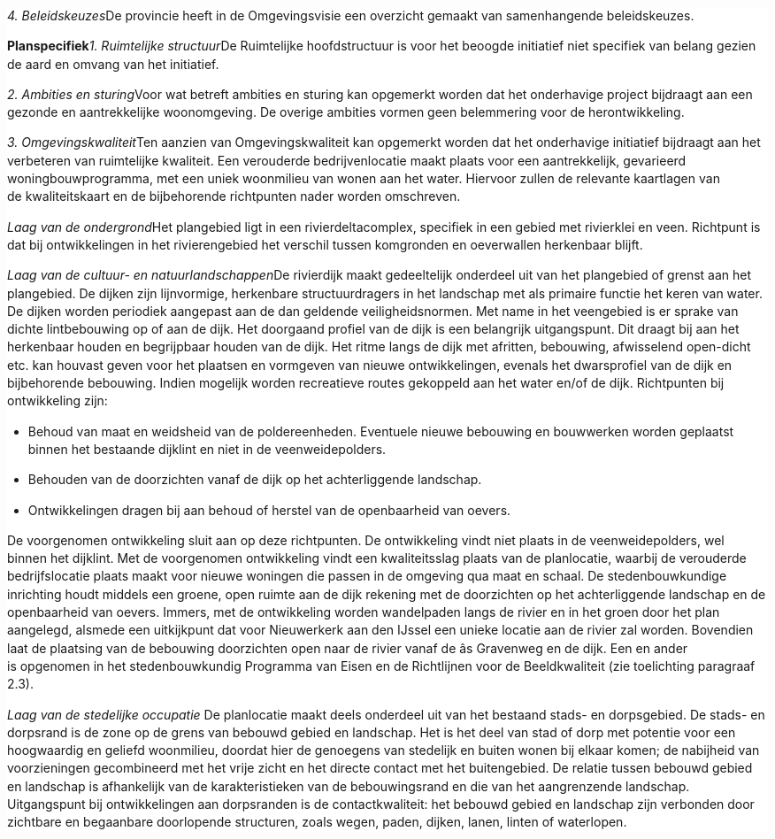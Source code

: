 *4\. Beleidskeuzes*De provincie heeft in de Omgevingsvisie een overzicht gemaakt van samenhangende beleidskeuzes.

**Planspecifiek***1\. Ruimtelijke structuur*De Ruimtelijke hoofdstructuur is voor het beoogde initiatief niet specifiek van belang gezien de aard en omvang van het initiatief.

*2\. Ambities en sturing*Voor wat betreft ambities en sturing kan opgemerkt worden dat het onderhavige project bijdraagt aan een gezonde en aantrekkelijke woonomgeving. De overige ambities vormen geen belemmering voor de herontwikkeling.

*3\. Omgevingskwaliteit*Ten aanzien van Omgevingskwaliteit kan opgemerkt worden dat het onderhavige initiatief bijdraagt aan het verbeteren van ruimtelijke kwaliteit. Een verouderde bedrijvenlocatie maakt plaats voor een aantrekkelijk, gevarieerd woningbouwprogramma, met een uniek woonmilieu van wonen aan het water. Hiervoor zullen de relevante kaartlagen van de kwaliteitskaart en de bijbehorende richtpunten nader worden omschreven.

*Laag van de ondergrond*Het plangebied ligt in een rivierdeltacomplex, specifiek in een gebied met rivierklei en veen. Richtpunt is dat bij ontwikkelingen in het rivierengebied het verschil tussen komgronden en oeverwallen herkenbaar blijft.

*Laag van de cultuur\- en natuurlandschappen*De rivierdijk maakt gedeeltelijk onderdeel uit van het plangebied of grenst aan het plangebied. De dijken zijn lijnvormige, herkenbare structuurdragers in het landschap met als primaire functie het keren van water. De dijken worden periodiek aangepast aan de dan geldende veiligheidsnormen. Met name in het veengebied is er sprake van dichte lintbebouwing op of aan de dijk. Het doorgaand profiel van de dijk is een belangrijk uitgangspunt. Dit draagt bij aan het herkenbaar houden en begrijpbaar houden van de dijk. Het ritme langs de dijk met afritten, bebouwing, afwisselend open\-dicht etc. kan houvast geven voor het plaatsen en vormgeven van nieuwe ontwikkelingen, evenals het dwarsprofiel van de dijk en bijbehorende bebouwing. Indien mogelijk worden recreatieve routes gekoppeld aan het water en/of de dijk. Richtpunten bij ontwikkeling zijn:

* Behoud van maat en weidsheid van de poldereenheden. Eventuele nieuwe bebouwing en bouwwerken worden geplaatst binnen het bestaande dijklint en niet in de veenweidepolders.

* Behouden van de doorzichten vanaf de dijk op het achterliggende landschap.

* Ontwikkelingen dragen bij aan behoud of herstel van de openbaarheid van oevers.

De voorgenomen ontwikkeling sluit aan op deze richtpunten. De ontwikkeling vindt niet plaats in de veenweidepolders, wel binnen het dijklint. Met de voorgenomen ontwikkeling vindt een kwaliteitsslag plaats van de planlocatie, waarbij de verouderde bedrijfslocatie plaats maakt voor nieuwe woningen die passen in de omgeving qua maat en schaal. De stedenbouwkundige inrichting houdt middels een groene, open ruimte aan de dijk rekening met de doorzichten op het achterliggende landschap en de openbaarheid van oevers. Immers, met de ontwikkeling worden wandelpaden langs de rivier en in het groen door het plan aangelegd, alsmede een uitkijkpunt dat voor Nieuwerkerk aan den IJssel een unieke locatie aan de rivier zal worden. Bovendien laat de plaatsing van de bebouwing doorzichten open naar de rivier vanaf de âs Gravenweg en de dijk. Een en ander is opgenomen in het stedenbouwkundig Programma van Eisen en de Richtlijnen voor de Beeldkwaliteit (zie toelichting paragraaf 2\.3).

*Laag van de stedelijke occupatie* De planlocatie maakt deels onderdeel uit van het bestaand stads\- en dorpsgebied. De stads\- en dorpsrand is de zone op de grens van bebouwd gebied en landschap. Het is het deel van stad of dorp met potentie voor een hoogwaardig en geliefd woonmilieu, doordat hier de genoegens van stedelijk en buiten wonen bij elkaar komen; de nabijheid van voorzieningen gecombineerd met het vrije zicht en het directe contact met het buitengebied. De relatie tussen bebouwd gebied en landschap is afhankelijk van de karakteristieken van de bebouwingsrand en die van het aangrenzende landschap. Uitgangspunt bij ontwikkelingen aan dorpsranden is de contactkwaliteit: het bebouwd gebied en landschap zijn verbonden door zichtbare en begaanbare doorlopende structuren, zoals wegen, paden, dijken, lanen, linten of waterlopen.
